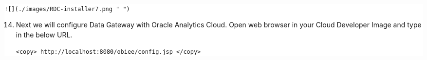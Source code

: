     ![](./images/RDC-installer7.png " ")

14. Next we will configure Data Gateway with Oracle Analytics Cloud. Open web browser in your Cloud Developer Image and type in the below URL.

    ```
    <copy> http://localhost:8080/obiee/config.jsp </copy>
    ```

